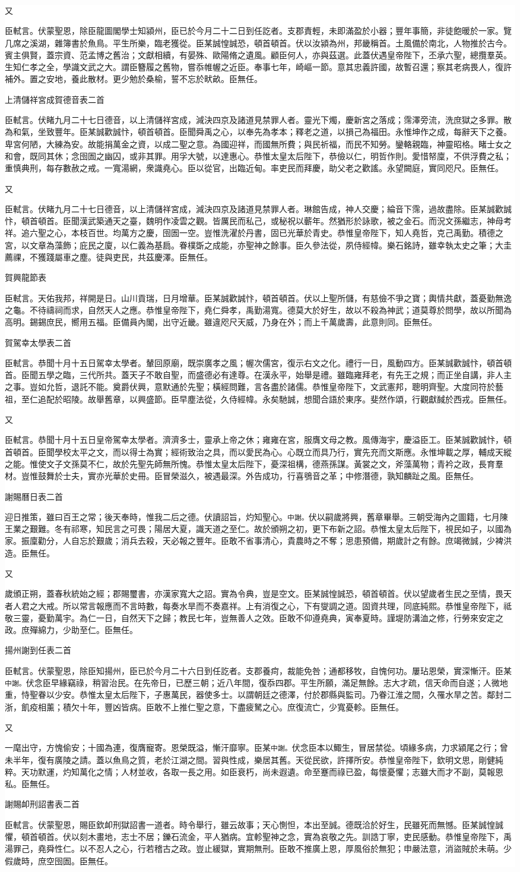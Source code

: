 又

臣軾言。伏蒙聖恩，除臣龍圖閣學士知潁州，臣已於今月二十二日到任訖者。支郡責輕，未即滿盈於小器；豐年事簡，非徒飽暖於一家。覽几席之溪湖，雜簿書於魚鳥。平生所樂，臨老獲從。臣某誠惶誠恐，頓首頓首。伏以汝潁為州，邦畿稱首。土風備於南北，人物推於古今。賓主俱賢，蓋宗資、范孟博之舊治；文獻相續，有晏殊、歐陽脩之遺風。顧臣何人，亦與茲選。此蓋伏遇皇帝陛下，丕承六聖，總攬羣英。生知仁孝之全，學識文武之大。謂臣簪履之舊物，嘗忝帷幄之近臣。奉事七年，崎嶇一節。意其忠義許國，故暫召還；察其老病畏人，復許補外。置之安地，養此散材。更少勉於桑榆，誓不忘於畎畝。臣無任。

上清儲祥宮成賀德音表二首

臣軾言。伏睹九月二十七日德音，以上清儲祥宮成，減決四京及諸道見禁罪人者。靈光下燭，慶新宮之落成；霈澤旁流，洗庶獄之多罪。散為和氣，坐致豐年。臣某誠歡誠忭，頓首頓首。臣聞舜禹之心，以奉先為孝本；釋老之道，以損己為福田。永惟坤作之成，每辭天下之養。卑宮何陋，大練為安。故能捐萬金之資，以成二聖之意。為國迎祥，而國無所費；與民祈福，而民不知勞。鑾輅親臨，神靈昭格。睹士女之和會，既同其休；念囹圄之幽囚，或非其罪。用孚大號，以達惠心。恭惟太皇太后陛下，恭儉以仁，明哲作則。愛惜帑廩，不供浮費之私；重慎典刑，每存數赦之戒。一寬湯網，衆識堯心。臣以從官，出臨近甸。率吏民而拜慶，助父老之歡謠。永望闕庭，實同咫尺。臣無任。

又

臣軾言。伏睹九月二十七日德音，以上清儲祥宮成，減決四京及諸道見禁罪人者。琳館告成，神人交慶；綸音下霈，過故盡除。臣某誠歡誠忭，頓首頓首。臣聞漢武築通天之臺，魏明作凌雲之觀。皆厲民而私己，或秘祝以蘄年。然猶形於詠歌，被之金石。而況文孫繼志，神母考祥。追六聖之心，本枝百世。均萬方之慶，囹圄一空。豈惟洗濯於丹書，固已光華於青史。恭惟皇帝陛下，知人堯哲，克己禹勤。積德之宮，以文章為藻飾；庇民之廈，以仁義為基扃。眷樸斲之成能，亦聖神之餘事。臣久參法從，夙侍經幃。樂石銘詩，雖幸執太史之筆；大圭薦祼，不獲踐屬車之塵。徒與吏民，共茲慶澤。臣無任。

賀興龍節表

臣軾言。天佑我邦，祥開是日。山川貢瑞，日月增華。臣某誠歡誠忭，頓首頓首。伏以上聖所儲，有慈儉不爭之寶；輿情共獻，蓋憂勤無逸之龜。不待禱祠而求，自然天人之應。恭惟皇帝陛下，堯仁舜孝，禹勤湯寬。德莫大於好生，故以不殺為神武；道莫尊於問學，故以所聞為高明。錫錫庶民，嚮用五福。臣備員內閣，出守近畿。雖違咫尺天威，乃身在外；而上千萬歲壽，此意則同。臣無任。

賀駕幸太學表二首

臣軾言。恭聞十月十五日駕幸太學者。輦回原廟，既崇廣孝之風；幄次儒宮，復示右文之化。禮行一日，風動四方。臣某誠歡誠忭，頓首頓首。臣聞五學之臨，三代所共。蓋天子不敢自聖，而盛德必有達尊。在漢永平，始舉是禮。雖臨雍拜老，有先王之規；而正坐自講，非人主之事。豈如允哲，退託不能。奠爵伏興，意默通於先聖；橫經問難，言各盡於諸儒。恭惟皇帝陛下，文武憲邦，聰明齊聖。大度同符於藝祖，至仁追配於昭陵。故舉舊章，以興盛節。臣早塵法從，久侍經幃。永矣馳誠，想聞合語於東序。斐然作頌，行觀獻馘於西戎。臣無任。

又

臣軾言。恭聞十月十五日皇帝駕幸太學者。濟濟多士，靈承上帝之休；雍雍在宮，服膺文母之教。風傳海宇，慶溢臣工。臣某誠歡誠忭，頓首頓首。臣聞學校太平之文，而以得士為實；經術致治之具，而以愛民為心。心既立而具乃行，實先充而文斯應。永惟坤載之厚，輔成天縱之能。惟使文子文孫莫不仁，故於先聖先師無所愧。恭惟太皇太后陛下，憂深祖構，德燕孫謀。黃裳之文，斧藻萬物；青衿之政，長育羣材。豈惟鼓舞於士夫，實亦光華於史冊。臣冒榮滋久，被遇最深。外告成功，行喜鴞音之革；中修潛德，孰知麟趾之風。臣無任。

謝賜曆日表二首

迎日推策，雖曰百王之常；後天奉時，惟我二后之德。伏讀詔旨，灼知聖心。`中謝。`伏以嗣歲將興，舊章畢舉。三朝受海內之圖籍，七月陳王業之艱難。冬有祁寒，知民言之可畏；陽居大夏，識天道之至仁。故於頒朔之初，更下布新之詔。恭惟太皇太后陛下，視民如子，以國為家。振廩勸分，人自忘於艱歲；消兵去殺，天必報之豐年。臣敢不省事清心，貴農時之不奪；思患預備，期歲計之有餘。庶竭微誠，少裨洪造。臣無任。

又

歲頒正朔，蓋春秋統始之經；郡賜璽書，亦漢家寬大之詔。實為令典，豈是空文。臣某誠惶誠恐，頓首頓首。伏以望歲者生民之至情，畏天者人君之大戒。所以常言報應而不言時數，每奏水旱而不奏嘉祥。上有消復之心，下有燮調之道。固資共理，同底純熙。恭惟皇帝陛下，祗敬三靈，憂勤萬宇。為仁一日，自然天下之歸；教民七年，豈無善人之效。臣敢不仰遵堯典，寅奉夏時。謹堤防溝洫之修，行勞來安定之政。庶殫綿力，少助至仁。臣無任。

揚州謝到任表二首

臣軾言。伏蒙聖恩，除臣知揚州，臣已於今月二十六日到任訖者。支郡養疴，裁能免咎；通都移牧，自愧何功。屢玷恩榮，實深慚汗。臣某`中謝。`伏念臣早緣竊祿，稍習治民。在先帝日，已歷三朝；近八年間，復忝四郡。平生所願，滿足無餘。志大才疏，信天命而自遂；人微地重，恃聖眷以少安。恭惟太皇太后陛下，子惠萬民，器使多士。以謂朝廷之德澤，付於郡縣與監司。乃眷江淮之間，久罹水旱之苦。鄰封二浙，飢疫相薰；積欠十年，豐凶皆病。臣敢不上推仁聖之意，下盡疲駑之心。庶復流亡，少寬憂軫。臣無任。

又

一麾出守，方愧偷安；十國為連，復膺寵寄。恩榮既溢，慚汗靡寧。臣某`中謝。`伏念臣本以鯫生，冒居禁從。頃緣多病，力求潁尾之行；曾未半年，復有廣陵之請。蓋以魚鳥之質，老於江湖之間。習與性成，樂居其舊。天從民欲，許擇所安。恭惟皇帝陛下，欽明文思，剛健純粹。天功默運，灼知萬化之情；人材並收，各取一長之用。如臣衰朽，尚未遐遺。命至蹇而祿已盈，每懷憂懼；志雖大而才不副，莫報恩私。臣無任。

謝賜卹刑詔書表二首

臣軾言。伏蒙聖恩，賜臣欽卹刑獄詔書一道者。時令舉行，雖云故事；天心惻怛，本出至誠。德既洽於好生，民雖死而無憾。臣某誠惶誠懼，頓首頓首。伏以刻木畫地，志士不居；鑠石流金，平人猶病。宜軫聖神之念，實為哀敬之先。訓誥丁寧，吏民感動。恭惟皇帝陛下，禹湯罪己，堯舜性仁。以不忍人之心，行若稽古之政。豈止緩獄，實期無刑。臣敢不推廣上恩，厚風俗於無犯；申嚴法意，消盜賊於未萌。少假歲時，庶空囹圄。臣無任。

